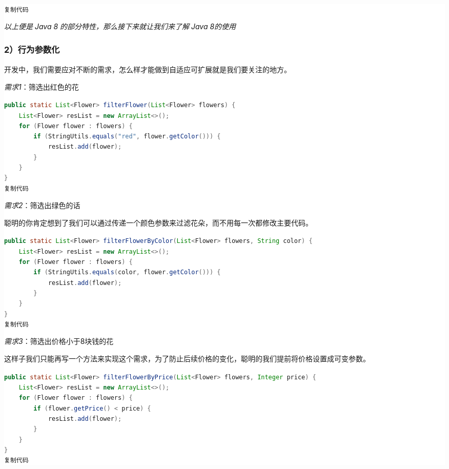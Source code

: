 ```java
复制代码
```

*以上便是 Java 8 的部分特性，那么接下来就让我们来了解 Java 8的使用*



### 2）行为参数化

开发中，我们需要应对不断的需求，怎么样才能做到自适应可扩展就是我们要关注的地方。

*需求1*：筛选出红色的花

```java
public static List<Flower> filterFlower(List<Flower> flowers) {
    List<Flower> resList = new ArrayList<>();
    for (Flower flower : flowers) {
        if (StringUtils.equals("red", flower.getColor())) {
            resList.add(flower);
        }
    }
}
复制代码
```

*需求2*：筛选出绿色的话

聪明的你肯定想到了我们可以通过传递一个颜色参数来过滤花朵，而不用每一次都修改主要代码。

```java
public static List<Flower> filterFlowerByColor(List<Flower> flowers, String color) {
    List<Flower> resList = new ArrayList<>();
    for (Flower flower : flowers) {
        if (StringUtils.equals(color, flower.getColor())) {
            resList.add(flower);
        }
    }
}
复制代码
```

*需求3*：筛选出价格小于8块钱的花

这样子我们只能再写一个方法来实现这个需求，为了防止后续价格的变化，聪明的我们提前将价格设置成可变参数。

```java
public static List<Flower> filterFlowerByPrice(List<Flower> flowers, Integer price) {
    List<Flower> resList = new ArrayList<>();
    for (Flower flower : flowers) {
        if (flower.getPrice() < price) {
            resList.add(flower);
        }
    }
}
复制代码
```
